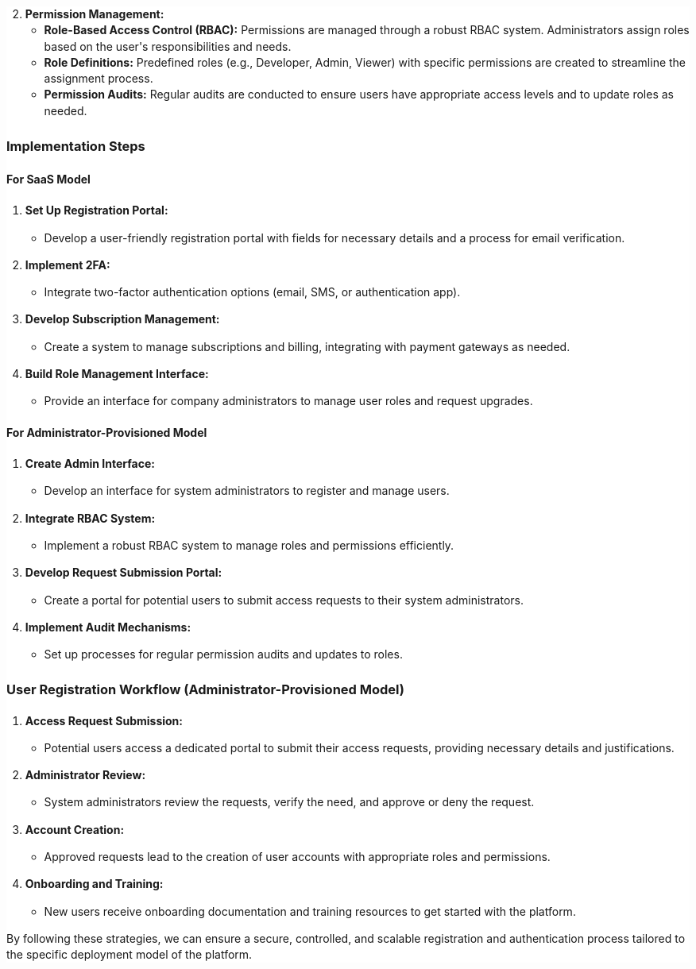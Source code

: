2. **Permission Management:**
   - **Role-Based Access Control (RBAC):** Permissions are managed through a robust RBAC system. Administrators assign roles based on the user's responsibilities and needs.
   - **Role Definitions:** Predefined roles (e.g., Developer, Admin, Viewer) with specific permissions are created to streamline the assignment process.
   - **Permission Audits:** Regular audits are conducted to ensure users have appropriate access levels and to update roles as needed.

### Implementation Steps

#### For SaaS Model

1. **Set Up Registration Portal:**
   - Develop a user-friendly registration portal with fields for necessary details and a process for email verification.

2. **Implement 2FA:**
   - Integrate two-factor authentication options (email, SMS, or authentication app).

3. **Develop Subscription Management:**
   - Create a system to manage subscriptions and billing, integrating with payment gateways as needed.

4. **Build Role Management Interface:**
   - Provide an interface for company administrators to manage user roles and request upgrades.

#### For Administrator-Provisioned Model

1. **Create Admin Interface:**
   - Develop an interface for system administrators to register and manage users.

2. **Integrate RBAC System:**
   - Implement a robust RBAC system to manage roles and permissions efficiently.

3. **Develop Request Submission Portal:**
   - Create a portal for potential users to submit access requests to their system administrators.

4. **Implement Audit Mechanisms:**
   - Set up processes for regular permission audits and updates to roles.

### User Registration Workflow (Administrator-Provisioned Model)

1. **Access Request Submission:**
   - Potential users access a dedicated portal to submit their access requests, providing necessary details and justifications.

2. **Administrator Review:**
   - System administrators review the requests, verify the need, and approve or deny the request.

3. **Account Creation:**
   - Approved requests lead to the creation of user accounts with appropriate roles and permissions.

4. **Onboarding and Training:**
   - New users receive onboarding documentation and training resources to get started with the platform.

By following these strategies, we can ensure a secure, controlled, and scalable registration and authentication process tailored to the specific deployment model of the platform.
